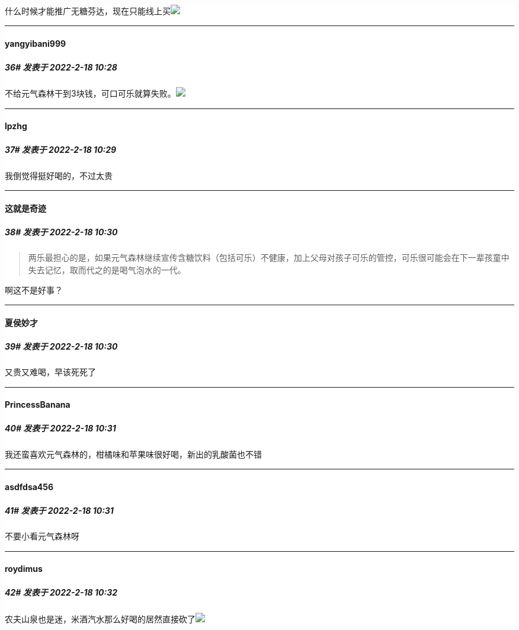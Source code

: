 什么时候才能推广无糖芬达，现在只能线上买<img src="https://static.saraba1st.com/image/smiley/face2017/001.png" referrerpolicy="no-referrer">

*****

####  yangyibani999  
##### 36#       发表于 2022-2-18 10:28

不给元气森林干到3块钱，可口可乐就算失败。<img src="https://static.saraba1st.com/image/smiley/face2017/037.png" referrerpolicy="no-referrer">

*****

####  lpzhg  
##### 37#       发表于 2022-2-18 10:29

我倒觉得挺好喝的，不过太贵

*****

####  这就是奇迹  
##### 38#       发表于 2022-2-18 10:30

<blockquote>两乐最担心的是，如果元气森林继续宣传含糖饮料（包括可乐）不健康，加上父母对孩子可乐的管控，可乐很可能会在下一辈孩童中失去记忆，取而代之的是喝气泡水的一代。</blockquote>
啊这不是好事？

*****

####  夏侯妙才  
##### 39#       发表于 2022-2-18 10:30

又贵又难喝，早该死死了

*****

####  PrincessBanana  
##### 40#       发表于 2022-2-18 10:31

我还蛮喜欢元气森林的，柑橘味和苹果味很好喝，新出的乳酸菌也不错

*****

####  asdfdsa456  
##### 41#       发表于 2022-2-18 10:31

不要小看元气森林呀

*****

####  roydimus  
##### 42#       发表于 2022-2-18 10:32

农夫山泉也是迷，米酒汽水那么好喝的居然直接砍了<img src="https://static.saraba1st.com/image/smiley/face2017/001.png" referrerpolicy="no-referrer">
